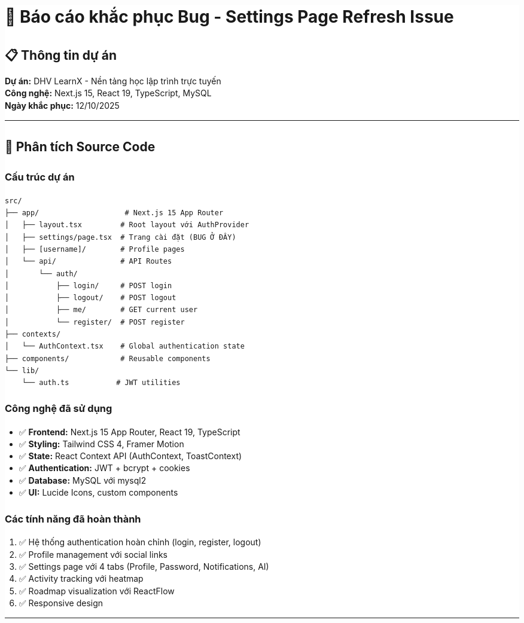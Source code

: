 # 🐛 Báo cáo khắc phục Bug - Settings Page Refresh Issue

## 📋 Thông tin dự án

**Dự án:** DHV LearnX - Nền tảng học lập trình trực tuyến  
**Công nghệ:** Next.js 15, React 19, TypeScript, MySQL  
**Ngày khắc phục:** 12/10/2025  

---

## 🎯 Phân tích Source Code

### Cấu trúc dự án
```
src/
├── app/                    # Next.js 15 App Router
│   ├── layout.tsx         # Root layout với AuthProvider
│   ├── settings/page.tsx  # Trang cài đặt (BUG Ở ĐÂY)
│   ├── [username]/        # Profile pages
│   └── api/               # API Routes
│       └── auth/
│           ├── login/     # POST login
│           ├── logout/    # POST logout
│           ├── me/        # GET current user
│           └── register/  # POST register
├── contexts/
│   └── AuthContext.tsx    # Global authentication state
├── components/            # Reusable components
└── lib/
    └── auth.ts           # JWT utilities
```

### Công nghệ đã sử dụng
- ✅ **Frontend:** Next.js 15 App Router, React 19, TypeScript
- ✅ **Styling:** Tailwind CSS 4, Framer Motion
- ✅ **State:** React Context API (AuthContext, ToastContext)
- ✅ **Authentication:** JWT + bcrypt + cookies
- ✅ **Database:** MySQL với mysql2
- ✅ **UI:** Lucide Icons, custom components

### Các tính năng đã hoàn thành
1. ✅ Hệ thống authentication hoàn chỉnh (login, register, logout)
2. ✅ Profile management với social links
3. ✅ Settings page với 4 tabs (Profile, Password, Notifications, AI)
4. ✅ Activity tracking với heatmap
5. ✅ Roadmap visualization với ReactFlow
6. ✅ Responsive design

---
